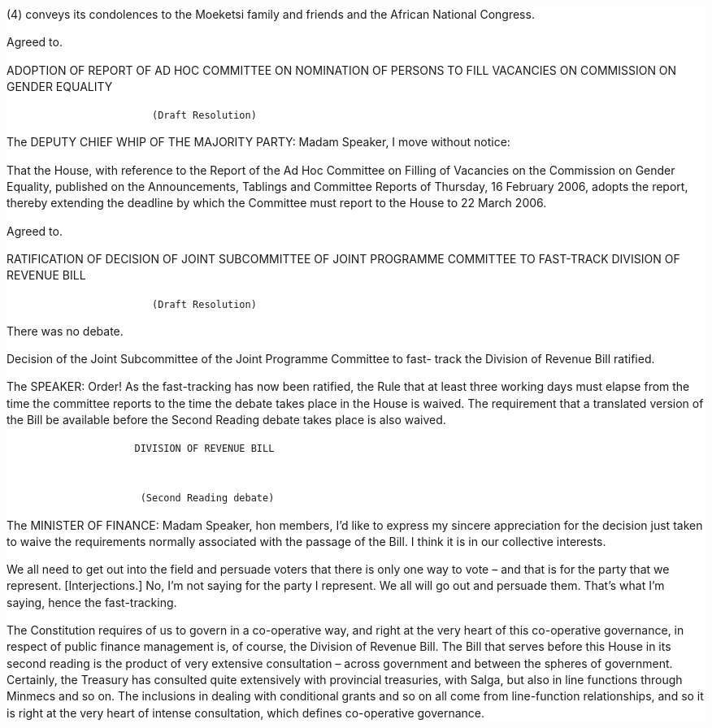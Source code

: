 
  (4) conveys its condolences to the Moeketsi family  and  friends  and  the
        African National Congress.

Agreed to.




   ADOPTION OF REPORT OF AD HOC COMMITTEE ON NOMINATION OF PERSONS TO FILL
                 VACANCIES ON COMMISSION ON GENDER EQUALITY


                             (Draft Resolution)

The DEPUTY CHIEF WHIP OF THE MAJORITY PARTY: Madam Speaker, I move without
notice:

   That the House, with reference to the Report of the Ad Hoc  Committee  on
   Filling of Vacancies on the Commission on Gender Equality,  published  on
   the  Announcements,  Tablings  and  Committee  Reports  of  Thursday,  16
   February 2006, adopts the report, thereby extending the deadline by which
   the Committee must report to the House to 22 March 2006.

Agreed to.

 RATIFICATION OF DECISION OF JOINT SUBCOMMITTEE OF JOINT PROGRAMME COMMITTEE
                   TO FAST-TRACK DIVISION OF REVENUE BILL

                             (Draft Resolution)

There was no debate.

Decision of the Joint Subcommittee of the Joint Programme Committee to fast-
track the Division of Revenue Bill ratified.

The SPEAKER: Order! As the fast-tracking has now been ratified, the Rule
that at least three working days must elapse from the time the committee
reports to the time the debate takes place in the House is waived. The
requirement that a translated version of the Bill be available before the
Second Reading debate takes place is also waived.




                          DIVISION OF REVENUE BILL


                           (Second Reading debate)

The MINISTER OF FINANCE: Madam Speaker, hon members, I’d like to express my
sincere appreciation for the decision just taken to waive the requirements
normally associated with the passage of the Bill. I think it is in our
collective interests.

We all need to get out into the field and persuade voters that there is
only one way to vote – and that is for the party that we represent.
[Interjections.] No, I’m not saying for the party I represent. We all will
go out and persuade them. That’s what I’m saying, hence the fast-tracking.

The Constitution requires of us to govern in a co-operative way, and right
at the very heart of this co-operative governance, in respect of public
finance management is, of course, the Division of Revenue Bill. The Bill
that serves before this House in its second reading is the product of very
extensive consultation – across government and between the spheres of
government. Certainly, the Treasury has consulted quite extensively with
provincial treasuries, with Salga, but also in line functions through
Minmecs and so on. The inclusions in dealing with conditional grants and so
on all come from line-function relationships, and so it is right at the
very heart of intense consultation, which defines co-operative governance.
